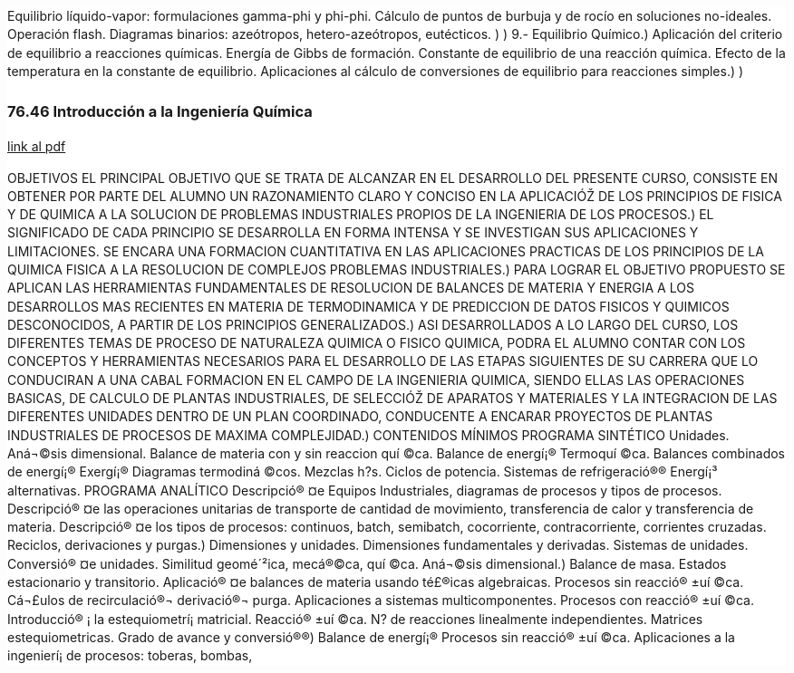Equilibrio líquido-vapor: formulaciones gamma-phi y phi-phi. Cálculo de puntos de burbuja y de rocío en
soluciones no-ideales. Operación flash. Diagramas binarios: azeótropos, hetero-azeótropos, eutécticos. )
)
9.- Equilibrio Químico.)
Aplicación del criterio de equilibrio a reacciones químicas. Energía de Gibbs de formación. Constante de equilibrio
de una reacción química. Efecto de la temperatura en la constante de equilibrio. Aplicaciones al cálculo de
conversiones de equilibrio para reacciones simples.)
)

### 76.46 Introducción a la Ingeniería Química

[link al pdf](https://cms.fi.uba.ar/uploads/7646_a488da62b1.pdf)


OBJETIVOS
EL PRINCIPAL OBJETIVO QUE SE TRATA DE ALCANZAR EN EL DESARROLLO DEL PRESENTE CURSO,
CONSISTE  EN OBTENER POR PARTE DEL ALUMNO UN RAZONAMIENTO CLARO Y CONCISO EN LA
APLICACIÓŽ DE LOS PRINCIPIOS DE FISICA Y DE QUIMICA A LA SOLUCION DE PROBLEMAS
INDUSTRIALES PROPIOS DE LA INGENIERIA DE LOS PROCESOS.)
EL SIGNIFICADO DE CADA PRINCIPIO SE DESARROLLA EN FORMA INTENSA Y SE INVESTIGAN SUS
APLICACIONES Y LIMITACIONES. SE ENCARA UNA FORMACION CUANTITATIVA EN LAS
APLICACIONES PRACTICAS DE LOS PRINCIPIOS DE LA QUIMICA FISICA A LA RESOLUCION DE
COMPLEJOS PROBLEMAS INDUSTRIALES.)
PARA LOGRAR EL OBJETIVO PROPUESTO SE APLICAN LAS HERRAMIENTAS FUNDAMENTALES DE
RESOLUCION DE BALANCES DE MATERIA Y ENERGIA A LOS DESARROLLOS MAS RECIENTES EN
MATERIA DE TERMODINAMICA Y DE PREDICCION DE DATOS FISICOS Y QUIMICOS DESCONOCIDOS,
A PARTIR DE LOS PRINCIPIOS GENERALIZADOS.)
ASI DESARROLLADOS A LO LARGO DEL CURSO, LOS DIFERENTES TEMAS DE PROCESO DE
NATURALEZA QUIMICA O FISICO QUIMICA, PODRA EL ALUMNO CONTAR CON LOS CONCEPTOS Y
HERRAMIENTAS NECESARIOS PARA EL DESARROLLO DE LAS ETAPAS SIGUIENTES DE SU
CARRERA QUE LO CONDUCIRAN A UNA CABAL FORMACION EN EL CAMPO DE LA INGENIERIA
QUIMICA, SIENDO ELLAS LAS OPERACIONES BASICAS, DE CALCULO DE PLANTAS INDUSTRIALES,
DE SELECCIÓŽ DE APARATOS Y MATERIALES Y LA INTEGRACION  DE LAS DIFERENTES UNIDADES
DENTRO DE UN PLAN COORDINADO, CONDUCENTE A ENCARAR PROYECTOS DE PLANTAS
INDUSTRIALES DE PROCESOS DE MAXIMA COMPLEJIDAD.)
CONTENIDOS MÍNIMOS
PROGRAMA SINTÉTICO
Unidades. Aná¬©sis dimensional. Balance de materia con y sin reaccion quí ©ca. Balance de energí¡®
Termoquí ©ca. Balances combinados de energí¡® Exergí¡® Diagramas termodiná ©cos. Mezclas h?s. Ciclos de
potencia. Sistemas de refrigeració®® Energí¡³ alternativas.
PROGRAMA ANALÍTICO
Descripció® ¤e Equipos Industriales, diagramas de procesos y tipos de procesos. Descripció® ¤e las operaciones
unitarias de transporte de cantidad de movimiento, transferencia de calor y transferencia de materia.
Descripció® ¤e los tipos de procesos: continuos, batch, semibatch, cocorriente, contracorriente, corrientes
cruzadas. Reciclos, derivaciones y purgas.)
Dimensiones y unidades. Dimensiones fundamentales y derivadas. Sistemas de unidades. Conversió® ¤e
unidades. Similitud geomé´²ica, mecá®©ca, quí ©ca. Aná¬©sis dimensional.)
Balance de masa. Estados estacionario y transitorio. Aplicació® ¤e balances de materia usando té£®icas
algebraicas. Procesos sin reacció® ±uí ©ca. Cá¬£ulos de recirculació®¬ derivació®¬ purga. Aplicaciones a sistemas
multicomponentes. Procesos con reacció® ±uí ©ca. Introducció® ¡ la estequiometrí¡ matricial. Reacció® ±uí ©ca. N? de
reacciones linealmente independientes. Matrices estequiometricas. Grado de avance y conversió®®)
Balance de energí¡® Procesos sin reacció® ±uí ©ca. Aplicaciones a la ingenierí¡ de procesos: toberas, bombas,